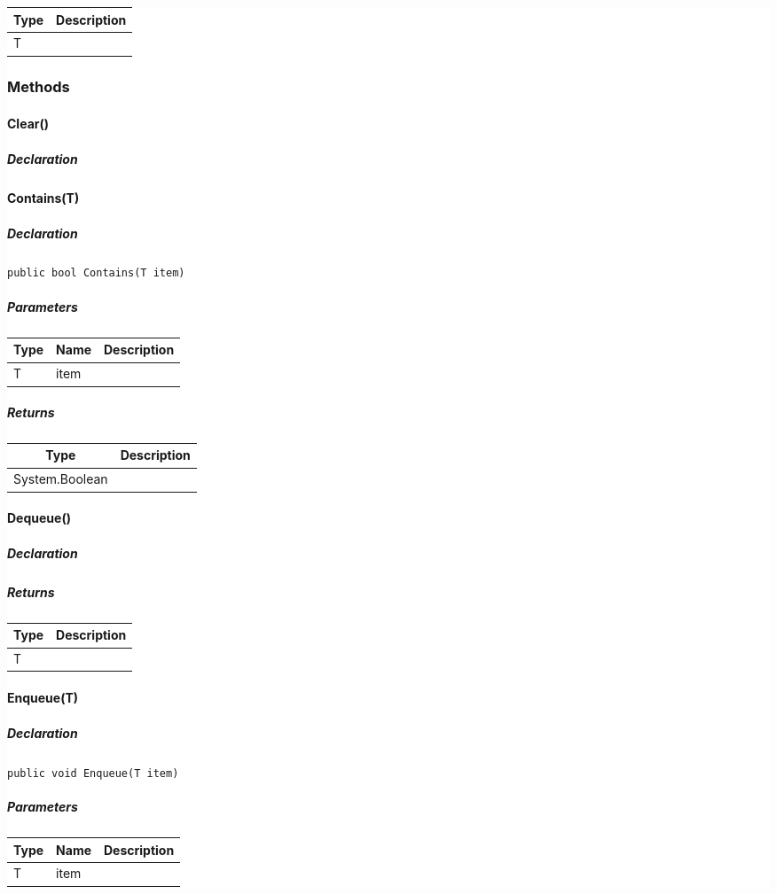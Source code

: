 | Type | Description |
| --- | --- |
| T   |     |

### Methods

#### Clear()

##### Declaration

#### Contains(T)

##### Declaration

```
public bool Contains(T item)
```

##### Parameters

| Type | Name | Description |
| --- | --- | --- |
| T   | item |     |

##### Returns

| Type | Description |
| --- | --- |
| System.Boolean |     |

#### Dequeue()

##### Declaration

##### Returns

| Type | Description |
| --- | --- |
| T   |     |

#### Enqueue(T)

##### Declaration

```
public void Enqueue(T item)
```

##### Parameters

| Type | Name | Description |
| --- | --- | --- |
| T   | item |     |
